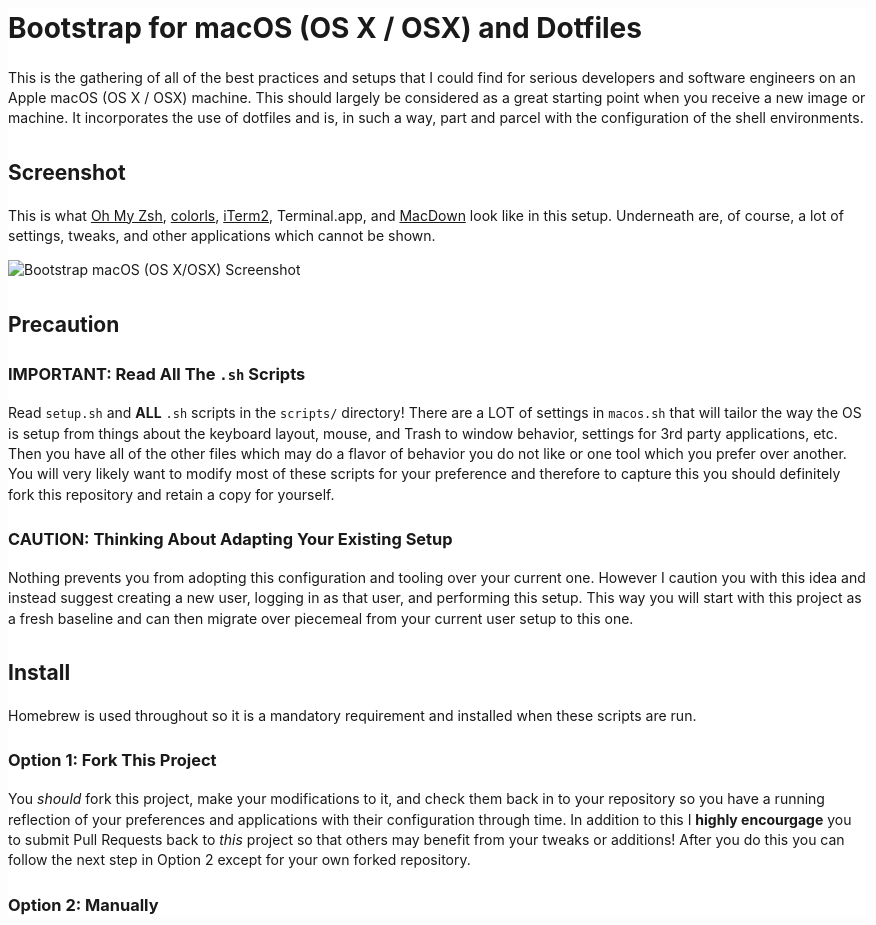 # Bootstrap for macOS (OS X / OSX) and Dotfiles

This is the gathering of all of the best practices and setups that I could find for serious developers and software engineers on an Apple macOS (OS X / OSX) machine. This should largely be considered as a great starting point when you receive a new image or machine. It incorporates the use of dotfiles and is, in such a way, part and parcel with the configuration of the shell environments.

## Screenshot

This is what [Oh My Zsh](https://github.com/robbyrussell/oh-my-zsh), [colorls](https://github.com/athityakumar/colorls), [iTerm2](https://github.com/gnachman/iTerm2), Terminal.app, and [MacDown](https://github.com/MacDownApp/macdown) look like in this setup. Underneath are, of course, a lot of settings, tweaks, and other applications which cannot be shown.

![Bootstrap macOS (OS X/OSX) Screenshot](https://raw.githubusercontent.com/johnwyles/bootstrap-macos/master/files/screenshot.png)

## Precaution

### IMPORTANT: Read All The `.sh` Scripts

Read `setup.sh` and **ALL** `.sh` scripts in the `scripts/` directory! There are a LOT of settings in `macos.sh` that will tailor the way the OS is setup from things about the keyboard layout, mouse, and Trash to window behavior, settings for 3rd party applications, etc. Then you have all of the other files which may do a flavor of behavior you do not like or one tool which you prefer over another. You will very likely want to modify most of these scripts for your preference and therefore to capture this you should definitely fork this repository and retain a copy for yourself.

### CAUTION: Thinking About Adapting Your Existing Setup

Nothing prevents you from adopting this configuration and tooling over your current one. However I caution you with this idea and instead suggest creating a new user, logging in as that user, and performing this setup. This way you will start with this project as a fresh baseline and can then migrate over piecemeal from your current user setup to this one.

## Install

Homebrew is used throughout so it is a mandatory requirement and installed when these scripts are run.

### Option 1: Fork This Project

You _should_ fork this project, make your modifications to it, and check them back in to your repository so you have a running reflection of your preferences and applications with their configuration through time. In addition to this I **highly encourgage** you to submit Pull Requests back to _this_ project so that others may benefit from your tweaks or additions! After you do this you can follow the next step in Option 2 except for your own forked repository.

### Option 2: Manually
